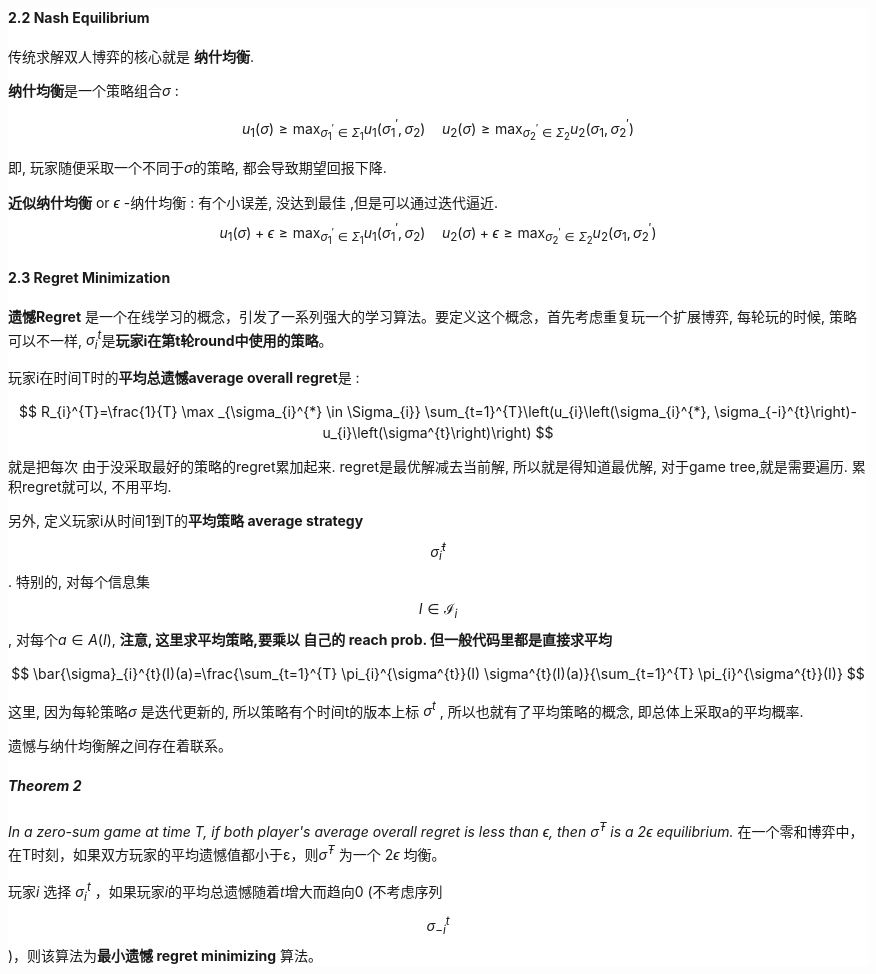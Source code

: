 #### 2.2 Nash Equilibrium

传统求解双人博弈的核心就是 **纳什均衡**. 

**纳什均衡**是一个策略组合$\sigma$ : 

$$
u_{1}(\sigma) \geq \max _{\sigma_{1}^{\prime} \in \Sigma_{1}} u_{1}\left(\sigma_{1}^{\prime}, \sigma_{2}\right) \quad u_{2}(\sigma) \geq \max _{\sigma_{2}^{\prime} \in \Sigma_{2}} u_{2}\left(\sigma_{1}, \sigma_{2}^{\prime}\right)
$$

即, 玩家随便采取一个不同于$\sigma$的策略, 都会导致期望回报下降. 

**近似纳什均衡** or $\epsilon$ -纳什均衡 :  有个小误差, 没达到最佳 ,但是可以通过迭代逼近. 
$$
u_{1}(\sigma)+\epsilon \geq \max _{\sigma_{1}^{\prime} \in \Sigma_{1}} u_{1}\left(\sigma_{1}^{\prime}, \sigma_{2}\right) \quad u_{2}(\sigma)+\epsilon \geq \max _{\sigma_{2}^{\prime} \in \Sigma_{2}} u_{2}\left(\sigma_{1}, \sigma_{2}^{\prime}\right)
$$



#### 2.3 Regret Minimization

**遗憾Regret** 是一个在线学习的概念，引发了一系列强大的学习算法。要定义这个概念，首先考虑重复玩一个扩展博弈, 每轮玩的时候, 策略可以不一样,   $σ_i^t$是**玩家i在第t轮round中使用的策略**。 

玩家i在时间T时的**平均总遗憾average overall regret**是 :

$$
R_{i}^{T}=\frac{1}{T} \max _{\sigma_{i}^{*} \in \Sigma_{i}} \sum_{t=1}^{T}\left(u_{i}\left(\sigma_{i}^{*}, \sigma_{-i}^{t}\right)-u_{i}\left(\sigma^{t}\right)\right)
$$

就是把每次 由于没采取最好的策略的regret累加起来.  regret是最优解减去当前解, 所以就是得知道最优解, 对于game tree,就是需要遍历.  累积regret就可以, 不用平均.

另外, 定义玩家i从时间1到T的**平均策略 average strategy** $$\bar{\sigma}_{i}^{t}$$ . 特别的, 对每个信息集  $$I \in \mathcal{I}_{i}$$ , 对每个$a \in A(I)$,   **注意, 这里求平均策略,要乘以 自己的 reach prob. 但一般代码里都是直接求平均**

$$
\bar{\sigma}_{i}^{t}(I)(a)=\frac{\sum_{t=1}^{T} \pi_{i}^{\sigma^{t}}(I) \sigma^{t}(I)(a)}{\sum_{t=1}^{T} \pi_{i}^{\sigma^{t}}(I)}
$$

这里, 因为每轮策略$\sigma$ 是迭代更新的, 所以策略有个时间t的版本上标 $\sigma^t$ , 所以也就有了平均策略的概念,  即总体上采取a的平均概率. 

遗憾与纳什均衡解之间存在着联系。



##### Theorem 2

*In a zero-sum game at time $T,$ if both player's average overall regret is less than $\epsilon$, then $\bar{\sigma}^{T}$ is a $2 \epsilon$ equilibrium.*  在一个零和博弈中，在T时刻，如果双方玩家的平均遗憾值都小于ε，则$\bar{\sigma}^{T}$ 为一个 $2 \epsilon$ 均衡。

玩家$i$ 选择 $\sigma_{i}^{t}$ ，如果玩家$i$的平均总遗憾随着$t$增大而趋向0 (不考虑序列$$\sigma_{-i}^{t}$$)，则该算法为**最小遗憾 regret minimizing** 算法。
